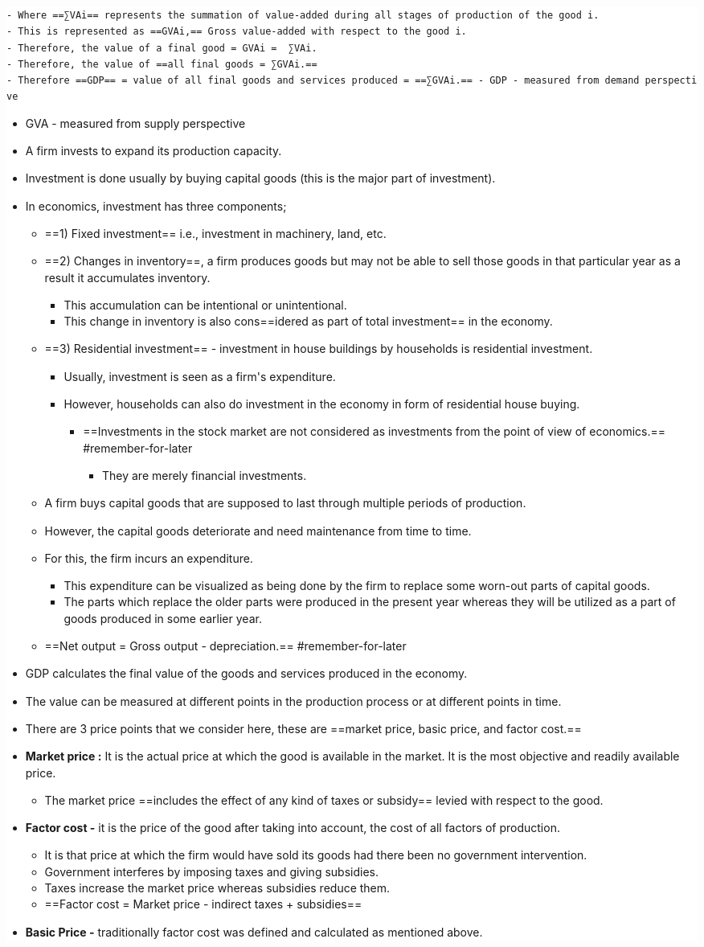     - Where ==∑VAi== represents the summation of value-added during all stages of production of the good i.
    - This is represented as ==GVAi,== Gross value-added with respect to the good i.
    - Therefore, the value of a final good = GVAi =  ∑VAi.
    - Therefore, the value of ==all final goods = ∑GVAi.==
    - Therefore ==GDP== = value of all final goods and services produced = ==∑GVAi.== - GDP - measured from demand perspective
- GVA - measured from supply perspective
 
- A firm invests to expand its production capacity.
- Investment is done usually by buying capital goods (this is the major part of investment).
- In economics, investment has three components;
    
    - ==1) Fixed investment== i.e., investment in machinery, land, etc. 
    - ==2) Changes in inventory==, a firm produces goods but may not be able to sell those goods in that particular year as a result it accumulates inventory.
        
        - This accumulation can be intentional or unintentional.
        - This change in inventory is also cons==idered as part of total investment== in the economy.
    - ==3) Residential investment== - investment in house buildings by households is residential investment.
        
        - Usually, investment is seen as a firm's expenditure.
        - However, households can also do investment in the economy in form of residential house buying.
            
            - ==Investments in the stock market are not considered as investments from the point of view of economics.== #remember-for-later
                
                - They are merely financial investments.
    - A firm buys capital goods that are supposed to last through multiple periods of production.
    - However, the capital goods deteriorate and need maintenance from time to time. 
    - For this, the firm incurs an expenditure.
        
        - This expenditure can be visualized as being done by the firm to replace some worn-out parts of capital goods.
        - The parts which replace the older parts were produced in the present year whereas they will be utilized as a part of goods produced in some earlier year.
    - ==Net output = Gross output - depreciation.== #remember-for-later
 
- GDP calculates the final value of the goods and services produced in the economy.
- The value can be measured at different points in the production process or at different points in time.

- There are 3 price points that we consider here, these are ==market price, basic price, and factor cost.==
- **Market price :** It is the actual price at which the good is available in the market. It is the most objective and readily available price.
    
    - The market price ==includes the effect of any kind of taxes or subsidy== levied with respect to the good.
- **Factor cost -** it is the price of the good after taking into account, the cost of all factors of production.
    
    - It is that price at which the firm would have sold its goods had there been no government intervention.
    - Government interferes by imposing taxes and giving subsidies.
    - Taxes increase the market price whereas subsidies reduce them.
    - ==Factor cost = Market price - indirect taxes + subsidies==
- **Basic Price -** traditionally factor cost was defined and calculated as mentioned above.
    